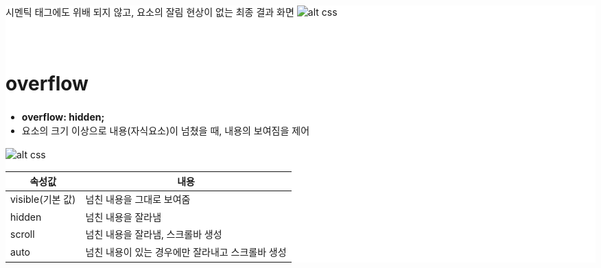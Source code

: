 시멘틱 태그에도 위배 되지 않고, 요소의 잘림 현상이 없는 최종 결과 화면
![alt css](https://postfiles.pstatic.net/MjAyMTExMjlfMzAw/MDAxNjM4MTc3MjA3OTM5.IqsW5_FbwvreVEBYavvB7iBwnidCH3x11ndxJdovRjcg.CvPesMf0y3NGN_zK6xo5FxwTDNr5Z2MuiFWzuwfMYv8g.JPEG.daykkk/float%ED%83%9C%EA%B7%B85.JPG?type=w966)

<br/>

# overflow
+ **overflow: hidden;**
+ 요소의 크기 이상으로 내용(자식요소)이 넘쳤을 때, 내용의 보여짐을 제어

![alt css](https://postfiles.pstatic.net/MjAyMTExMjZfMTAg/MDAxNjM3OTE0OTkyNDQ0.diA66Tezj1VXjxMXqnqSiEmkC4tUYOJG_Cx5wA85lysg.t2PEsGD7LQW5Ok72L921QXogq_nCBmK7Y7GtX3y0ZpYg.JPEG.daykkk/overflow.JPG?type=w966)

| 속성값 | 내용 |
| --- | --- |
| visible(기본 값) | 넘친 내용을 그대로 보여줌 |
| hidden | 넘친 내용을 잘라냄 |
| scroll | 넘친 내용을 잘라냄, 스크롤바 생성 |
| auto | 넘친 내용이 있는 경우에만 잘라내고 스크롤바 생성 |












